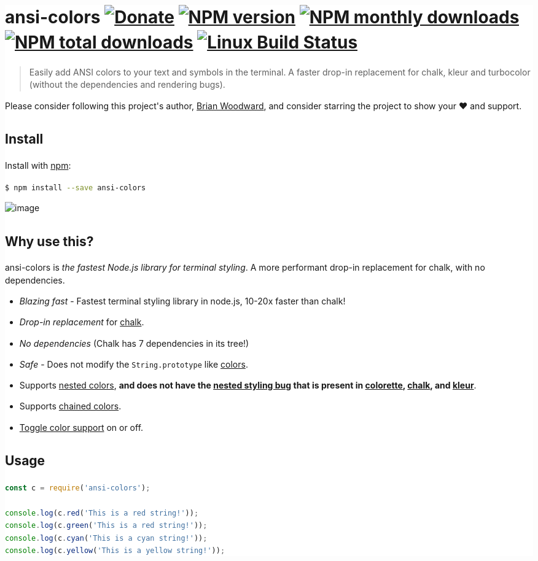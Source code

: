 # ansi-colors [![Donate](https://img.shields.io/badge/Donate-PayPal-green.svg)](https://www.paypal.com/cgi-bin/webscr?cmd=_s-xclick&hosted_button_id=W8YFZ425KND68) [![NPM version](https://img.shields.io/npm/v/ansi-colors.svg?style=flat)](https://www.npmjs.com/package/ansi-colors) [![NPM monthly downloads](https://img.shields.io/npm/dm/ansi-colors.svg?style=flat)](https://npmjs.org/package/ansi-colors) [![NPM total downloads](https://img.shields.io/npm/dt/ansi-colors.svg?style=flat)](https://npmjs.org/package/ansi-colors) [![Linux Build Status](https://img.shields.io/travis/doowb/ansi-colors.svg?style=flat&label=Travis)](https://travis-ci.org/doowb/ansi-colors)

> Easily add ANSI colors to your text and symbols in the terminal. A faster drop-in replacement for chalk, kleur and turbocolor (without the dependencies and rendering bugs).

Please consider following this project's author, [Brian Woodward](https://github.com/doowb), and consider starring the project to show your :heart: and support.

## Install

Install with [npm](https://www.npmjs.com/):

```sh
$ npm install --save ansi-colors
```

![image](https://user-images.githubusercontent.com/383994/39635445-8a98a3a6-4f8b-11e8-89c1-068c45d4fff8.png)

## Why use this?

ansi-colors is _the fastest Node.js library for terminal styling_. A more performant drop-in replacement for chalk, with no dependencies.

* _Blazing fast_ - Fastest terminal styling library in node.js, 10-20x faster than chalk!

* _Drop-in replacement_ for [chalk](https://github.com/chalk/chalk).
* _No dependencies_ (Chalk has 7 dependencies in its tree!)

* _Safe_ - Does not modify the `String.prototype` like [colors](https://github.com/Marak/colors.js).
* Supports [nested colors](#nested-colors), **and does not have the [nested styling bug](#nested-styling-bug) that is present in [colorette](https://github.com/jorgebucaran/colorette), [chalk](https://github.com/chalk/chalk), and [kleur](https://github.com/lukeed/kleur)**.
* Supports [chained colors](#chained-colors).
* [Toggle color support](#toggle-color-support) on or off.

## Usage

```js
const c = require('ansi-colors');

console.log(c.red('This is a red string!'));
console.log(c.green('This is a red string!'));
console.log(c.cyan('This is a cyan string!'));
console.log(c.yellow('This is a yellow string!'));
```
